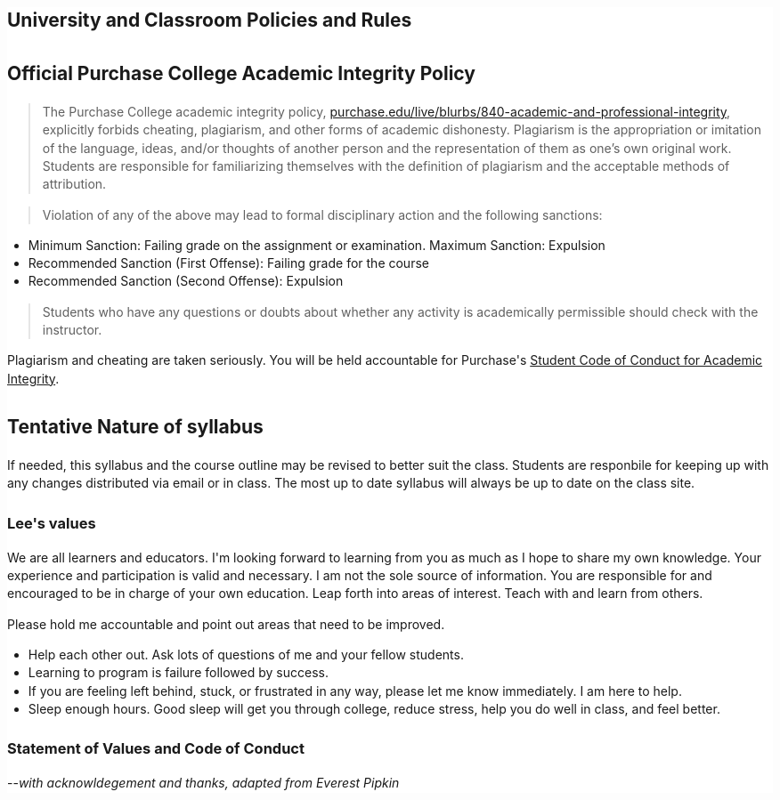 ## University and Classroom Policies and Rules

## Official Purchase College Academic Integrity Policy

> The Purchase College academic integrity policy, [purchase.edu/live/blurbs/840-academic-and-professional-integrity](https://www.purchase.edu/live/blurbs/840-academic-and-professional-integrity), explicitly forbids cheating, plagiarism, and other forms of academic dishonesty. Plagiarism is the appropriation or imitation of the language, ideas, and/or thoughts of another person and the representation of them as one’s own original work. Students are responsible for familiarizing themselves with the definition of plagiarism and the acceptable methods of attribution.

> Violation of any of the above may lead to formal disciplinary action and the following sanctions:
- Minimum Sanction: Failing grade on the assignment or
examination. Maximum Sanction: Expulsion
- Recommended Sanction (First Offense): Failing grade for the
course
- Recommended Sanction (Second Offense): Expulsion

> Students who have any questions or doubts about whether any activity is academically permissible should check with the
instructor.

Plagiarism and cheating are taken seriously. You will be held accountable for Purchase's [Student Code of Conduct for Academic Integrity](https://www.purchase.edu/offices/community-standards/student-code-of-conduct/section-a-academic-integrity/index.php).

## Tentative Nature of syllabus

If needed, this syllabus and the course outline may be revised to better suit the class. Students are responbile for keeping up with any changes distributed via email or in class. The most up to date syllabus will always be up to date on the class site.



### Lee's values

We are all learners and educators. I'm looking forward to learning from you as much as I hope to share my own knowledge. Your experience and participation is valid and necessary. I am not the sole source of information. You are responsible for and encouraged to be in charge of your own education. Leap forth into areas of interest. Teach with and learn from others.

Please hold me accountable and point out areas that need to be improved.

- Help each other out. Ask lots of questions of me and your fellow students. 
- Learning to program is failure followed by success.
- If you are feeling left behind, stuck, or frustrated in any way, please let me know immediately. I am here to help.
- Sleep enough hours. Good sleep will get you through college, reduce stress, help you do well in class, and feel better.

### Statement of Values and Code of Conduct

--*with acknowldegement and thanks, adapted from Everest Pipkin*
